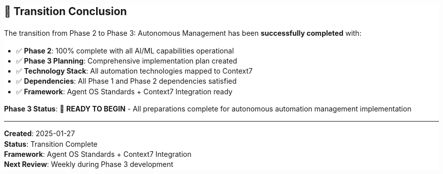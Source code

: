 ## 🎉 **Transition Conclusion**

The transition from Phase 2 to Phase 3: Autonomous Management has been **successfully completed** with:

- ✅ **Phase 2**: 100% complete with all AI/ML capabilities operational
- ✅ **Phase 3 Planning**: Comprehensive implementation plan created
- ✅ **Technology Stack**: All automation technologies mapped to Context7
- ✅ **Dependencies**: All Phase 1 and Phase 2 dependencies satisfied
- ✅ **Framework**: Agent OS Standards + Context7 Integration ready

**Phase 3 Status**: 🚀 **READY TO BEGIN** - All preparations complete for autonomous automation management implementation

---

**Created**: 2025-01-27  
**Status**: Transition Complete  
**Framework**: Agent OS Standards + Context7 Integration  
**Next Review**: Weekly during Phase 3 development

